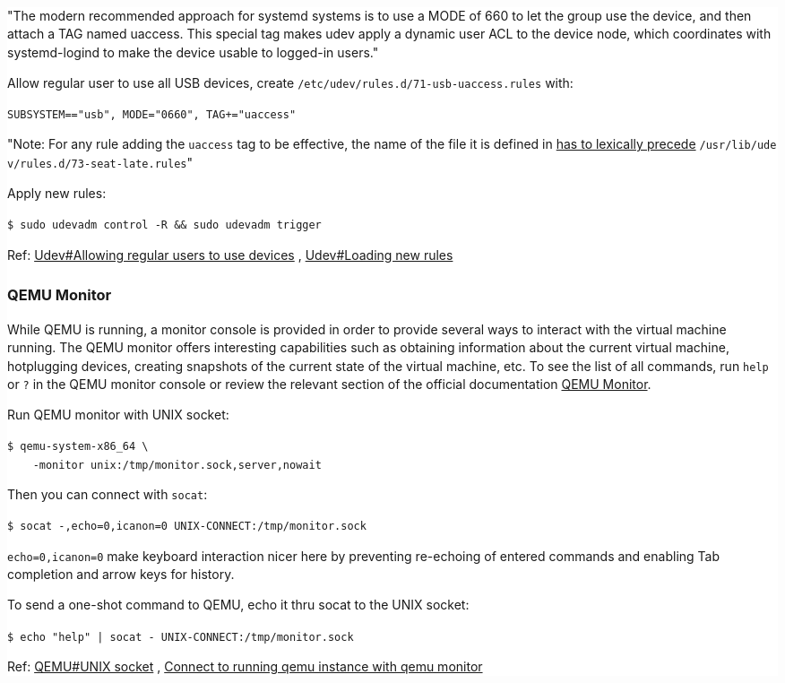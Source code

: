"The modern recommended approach for systemd systems is to use a MODE of 660 to
let the group use the device, and then attach a TAG named uaccess. This special
tag makes udev apply a dynamic user ACL to the device node, which coordinates with
systemd-logind to make the device usable to logged-in users."

Allow regular user to use all USB devices,
create `/etc/udev/rules.d/71-usb-uaccess.rules` with:

```
SUBSYSTEM=="usb", MODE="0660", TAG+="uaccess"
```

"Note: For any rule adding the `uaccess` tag to be effective, the name of the file it is defined in
[has to lexically precede](https://github.com/systemd/systemd/issues/4288#issuecomment-348166161)
`/usr/lib/udev/rules.d/73-seat-late.rules`"

Apply new rules:

```
$ sudo udevadm control -R && sudo udevadm trigger
```

Ref: [Udev#Allowing regular users to use devices](https://wiki.archlinux.org/title/Udev#Allowing_regular_users_to_use_devices)
, [Udev#Loading new rules](https://wiki.archlinux.org/title/Udev#Loading_new_rules)

### QEMU Monitor

While QEMU is running, a monitor console is provided in order to provide several ways
to interact with the virtual machine running. The QEMU monitor offers interesting capabilities
such as obtaining information about the current virtual machine, hotplugging devices,
creating snapshots of the current state of the virtual machine, etc.
To see the list of all commands, run `help` or `?` in the QEMU monitor console or
review the relevant section of the official documentation
[QEMU Monitor](https://www.qemu.org/docs/master/system/monitor.html).

Run QEMU monitor with UNIX socket:

```
$ qemu-system-x86_64 \
    -monitor unix:/tmp/monitor.sock,server,nowait
```

Then you can connect with `socat`:

```
$ socat -,echo=0,icanon=0 UNIX-CONNECT:/tmp/monitor.sock
```

`echo=0,icanon=0` make keyboard interaction nicer here by preventing re-echoing of
entered commands and enabling Tab completion and arrow keys for history.

To send a one-shot command to QEMU, echo it thru socat to the UNIX socket:

```
$ echo "help" | socat - UNIX-CONNECT:/tmp/monitor.sock
```

Ref: [QEMU#UNIX socket](https://wiki.archlinux.org/title/QEMU#UNIX_socket)
, [Connect to running qemu instance with qemu monitor](https://unix.stackexchange.com/questions/426652/connect-to-running-qemu-instance-with-qemu-monitor)
